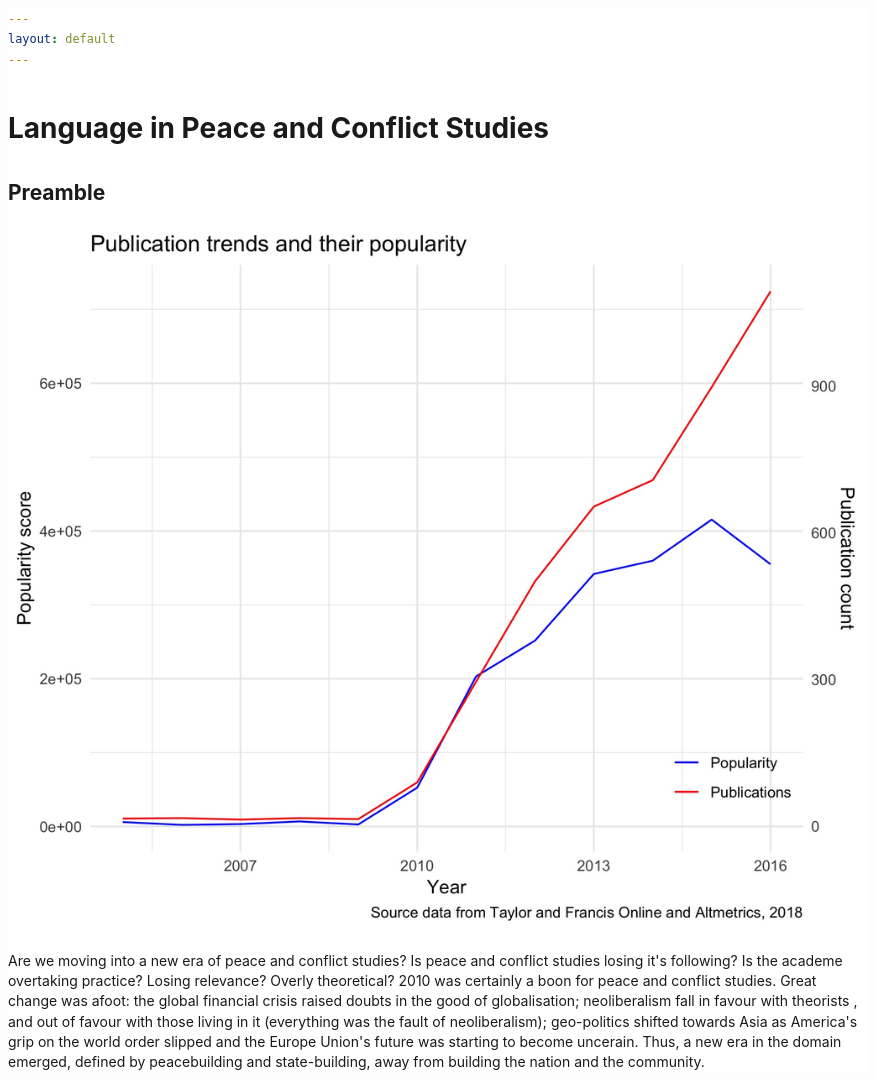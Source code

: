 ```yaml
---
layout: default
---
```


# Language in Peace and Conflict Studies

## Preamble

![popularity vs publication](outputs/pub_v_pop.jpeg)

Are we moving into a new era of peace and conflict studies? Is peace and conflict studies losing it's following? Is the academe overtaking practice? Losing relevance? Overly theoretical? 2010 was certainly a boon for peace and conflict studies. Great change was afoot: the global financial crisis raised doubts in the good of globalisation; neoliberalism fall in favour with theorists , and out of favour with those living in it (everything was the fault of neoliberalism); geo-politics shifted towards Asia as America's grip on the world order slipped and the Europe Union's future was starting to become uncerain. Thus, a new era in the domain emerged, defined by peacebuilding and state-building, away from building the nation and the community. 
